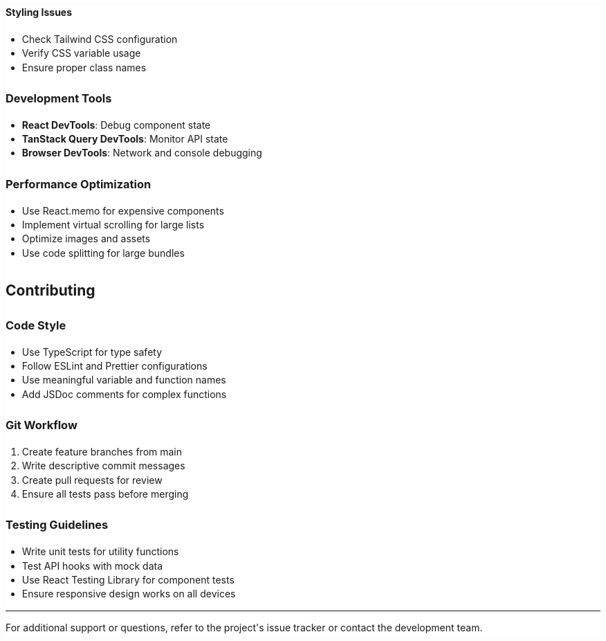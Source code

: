 #### Styling Issues
- Check Tailwind CSS configuration
- Verify CSS variable usage
- Ensure proper class names

### Development Tools
- **React DevTools**: Debug component state
- **TanStack Query DevTools**: Monitor API state
- **Browser DevTools**: Network and console debugging

### Performance Optimization
- Use React.memo for expensive components
- Implement virtual scrolling for large lists
- Optimize images and assets
- Use code splitting for large bundles

## Contributing

### Code Style
- Use TypeScript for type safety
- Follow ESLint and Prettier configurations
- Use meaningful variable and function names
- Add JSDoc comments for complex functions

### Git Workflow
1. Create feature branches from main
2. Write descriptive commit messages
3. Create pull requests for review
4. Ensure all tests pass before merging

### Testing Guidelines
- Write unit tests for utility functions
- Test API hooks with mock data
- Use React Testing Library for component tests
- Ensure responsive design works on all devices

---

For additional support or questions, refer to the project's issue tracker or contact the development team.
